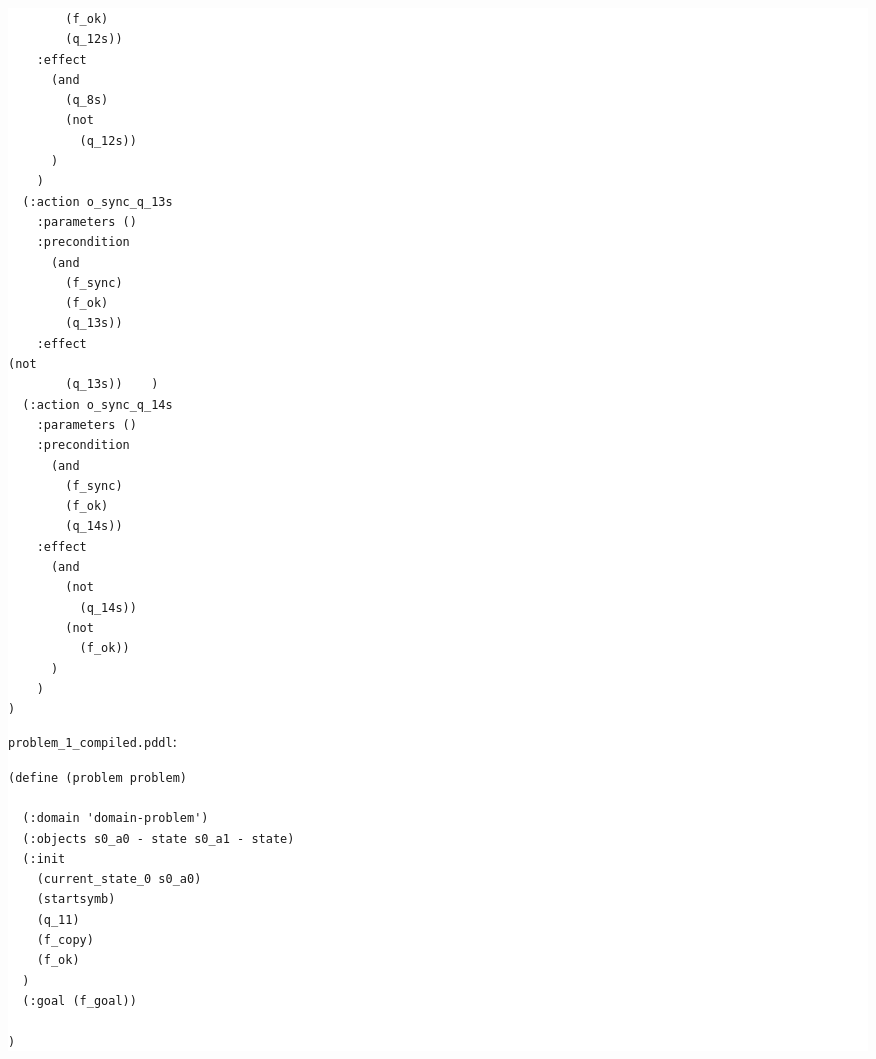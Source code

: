 ```
        (f_ok)
        (q_12s))
    :effect
      (and
        (q_8s)
        (not 
          (q_12s))
      )
    )
  (:action o_sync_q_13s
    :parameters ()
    :precondition 
      (and
        (f_sync)
        (f_ok)
        (q_13s))
    :effect
(not 
        (q_13s))    )
  (:action o_sync_q_14s
    :parameters ()
    :precondition 
      (and
        (f_sync)
        (f_ok)
        (q_14s))
    :effect
      (and
        (not 
          (q_14s))
        (not 
          (f_ok))
      )
    )
)
```

`problem_1_compiled.pddl`:
```
(define (problem problem)

  (:domain 'domain-problem')
  (:objects s0_a0 - state s0_a1 - state)
  (:init 
    (current_state_0 s0_a0)
    (startsymb)
    (q_11)
    (f_copy)
    (f_ok)
  )
  (:goal (f_goal))

)
```
